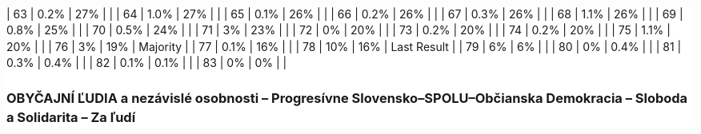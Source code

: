| 63 | 0.2% | 27% |  |
| 64 | 1.0% | 27% |  |
| 65 | 0.1% | 26% |  |
| 66 | 0.2% | 26% |  |
| 67 | 0.3% | 26% |  |
| 68 | 1.1% | 26% |  |
| 69 | 0.8% | 25% |  |
| 70 | 0.5% | 24% |  |
| 71 | 3% | 23% |  |
| 72 | 0% | 20% |  |
| 73 | 0.2% | 20% |  |
| 74 | 0.2% | 20% |  |
| 75 | 1.1% | 20% |  |
| 76 | 3% | 19% | Majority |
| 77 | 0.1% | 16% |  |
| 78 | 10% | 16% | Last Result |
| 79 | 6% | 6% |  |
| 80 | 0% | 0.4% |  |
| 81 | 0.3% | 0.4% |  |
| 82 | 0.1% | 0.1% |  |
| 83 | 0% | 0% |  |

### OBYČAJNÍ ĽUDIA a nezávislé osobnosti – Progresívne Slovensko–SPOLU–Občianska Demokracia – Sloboda a Solidarita – Za ľudí
